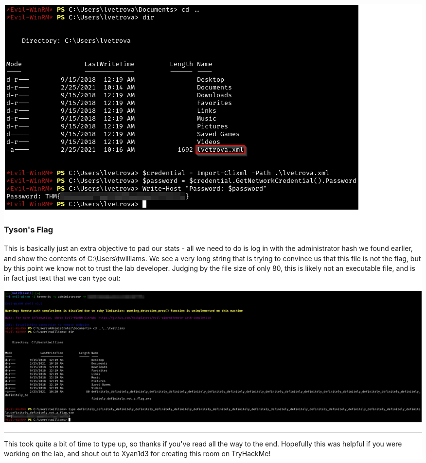 ![](./screenshots/lvetrovaflag.png)

### Tyson's Flag

This is basically just an extra objective to pad our stats - all we need to do is log in with the administrator hash we found earlier, and show the contents of C:\Users\twilliams. We see a very long string that is trying to convince us that this file is not the flag, but by this point we know not to trust the lab developer. Judging by the file size of only 80, this is likely not an executable file, and is in fact just text that we can `type` out:

![](./screenshots/twilliamsflag.png)

---

This took quite a bit of time to type up, so thanks if you've read all the way to the end. Hopefully this was helpful if you were working on the lab, and shout out to Xyan1d3 for creating this room on TryHackMe!
